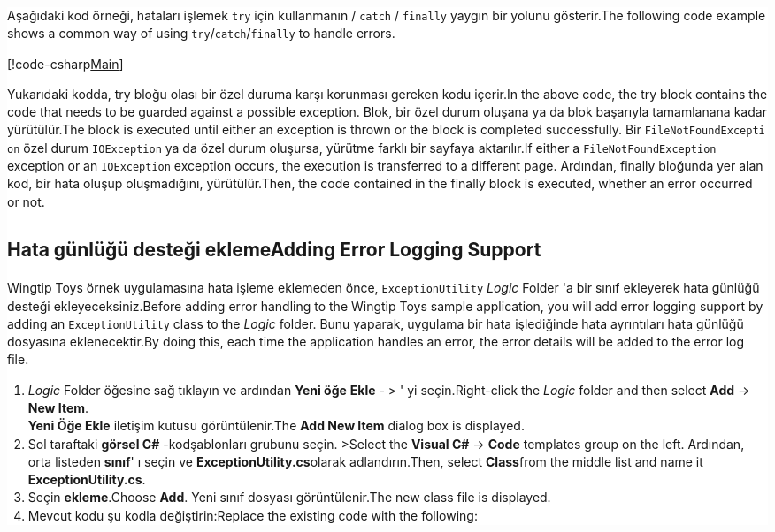 <span data-ttu-id="9400f-165">Aşağıdaki kod örneği, hataları işlemek `try` için kullanmanın / `catch` / `finally` yaygın bir yolunu gösterir.</span><span class="sxs-lookup"><span data-stu-id="9400f-165">The following code example shows a common way of using `try`/`catch`/`finally` to handle errors.</span></span>

[!code-csharp[Main](aspnet-error-handling/samples/sample4.cs)]

<span data-ttu-id="9400f-166">Yukarıdaki kodda, try bloğu olası bir özel duruma karşı korunması gereken kodu içerir.</span><span class="sxs-lookup"><span data-stu-id="9400f-166">In the above code, the try block contains the code that needs to be guarded against a possible exception.</span></span> <span data-ttu-id="9400f-167">Blok, bir özel durum oluşana ya da blok başarıyla tamamlanana kadar yürütülür.</span><span class="sxs-lookup"><span data-stu-id="9400f-167">The block is executed until either an exception is thrown or the block is completed successfully.</span></span> <span data-ttu-id="9400f-168">Bir `FileNotFoundException` özel durum `IOException` ya da özel durum oluşursa, yürütme farklı bir sayfaya aktarılır.</span><span class="sxs-lookup"><span data-stu-id="9400f-168">If either a `FileNotFoundException` exception or an `IOException` exception occurs, the execution is transferred to a different page.</span></span> <span data-ttu-id="9400f-169">Ardından, finally bloğunda yer alan kod, bir hata oluşup oluşmadığını, yürütülür.</span><span class="sxs-lookup"><span data-stu-id="9400f-169">Then, the code contained in the finally block is executed, whether an error occurred or not.</span></span>

## <a name="adding-error-logging-support"></a><span data-ttu-id="9400f-170">Hata günlüğü desteği ekleme</span><span class="sxs-lookup"><span data-stu-id="9400f-170">Adding Error Logging Support</span></span>

<span data-ttu-id="9400f-171">Wingtip Toys örnek uygulamasına hata işleme eklemeden önce, `ExceptionUtility` *Logic* Folder 'a bir sınıf ekleyerek hata günlüğü desteği ekleyeceksiniz.</span><span class="sxs-lookup"><span data-stu-id="9400f-171">Before adding error handling to the Wingtip Toys sample application, you will add error logging support by adding an `ExceptionUtility` class to the *Logic* folder.</span></span> <span data-ttu-id="9400f-172">Bunu yaparak, uygulama bir hata işlediğinde hata ayrıntıları hata günlüğü dosyasına eklenecektir.</span><span class="sxs-lookup"><span data-stu-id="9400f-172">By doing this, each time the application handles an error, the error details will be added to the error log file.</span></span>

1. <span data-ttu-id="9400f-173">*Logic* Folder öğesine sağ tıklayın ve ardından **Yeni öğe** **Ekle**  - &gt; ' yi seçin.</span><span class="sxs-lookup"><span data-stu-id="9400f-173">Right-click the *Logic* folder and then select **Add** -&gt; **New Item**.</span></span>   
   <span data-ttu-id="9400f-174">**Yeni Öğe Ekle** iletişim kutusu görüntülenir.</span><span class="sxs-lookup"><span data-stu-id="9400f-174">The **Add New Item** dialog box is displayed.</span></span>
2. <span data-ttu-id="9400f-175">Sol taraftaki **görsel C#**   -kodşablonları grubunu seçin. &gt;</span><span class="sxs-lookup"><span data-stu-id="9400f-175">Select the **Visual C#** -&gt; **Code** templates group on the left.</span></span> <span data-ttu-id="9400f-176">Ardından, orta listeden **sınıf**' ı seçin ve **ExceptionUtility.cs**olarak adlandırın.</span><span class="sxs-lookup"><span data-stu-id="9400f-176">Then, select **Class**from the middle list and name it **ExceptionUtility.cs**.</span></span>
3. <span data-ttu-id="9400f-177">Seçin **ekleme**.</span><span class="sxs-lookup"><span data-stu-id="9400f-177">Choose **Add**.</span></span> <span data-ttu-id="9400f-178">Yeni sınıf dosyası görüntülenir.</span><span class="sxs-lookup"><span data-stu-id="9400f-178">The new class file is displayed.</span></span>
4. <span data-ttu-id="9400f-179">Mevcut kodu şu kodla değiştirin:</span><span class="sxs-lookup"><span data-stu-id="9400f-179">Replace the existing code with the following:</span></span>  
